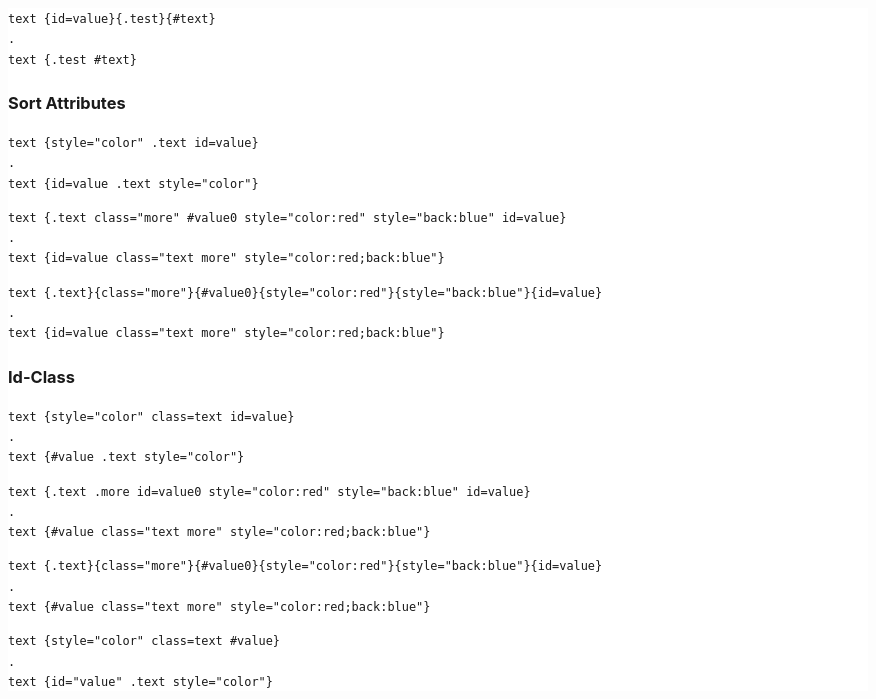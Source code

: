 
```````````````````````````````` example(Format - Combine Consecutive: 2) options(combine-consecutive)
text {id=value}{.test}{#text}
.
text {.test #text}
````````````````````````````````


### Sort Attributes

```````````````````````````````` example(Format - Sort Attributes: 1) options(sort-attributes)
text {style="color" .text id=value}
.
text {id=value .text style="color"}
````````````````````````````````


```````````````````````````````` example(Format - Sort Attributes: 2) options(sort-attributes)
text {.text class="more" #value0 style="color:red" style="back:blue" id=value}
.
text {id=value class="text more" style="color:red;back:blue"}
````````````````````````````````


```````````````````````````````` example(Format - Sort Attributes: 3) options(combine-consecutive, sort-attributes)
text {.text}{class="more"}{#value0}{style="color:red"}{style="back:blue"}{id=value}
.
text {id=value class="text more" style="color:red;back:blue"}
````````````````````````````````


### Id-Class

```````````````````````````````` example(Format - Id-Class: 1) options(sort-attributes, id-implicit, class-implicit, value-quotes-double-quotes)
text {style="color" class=text id=value}
.
text {#value .text style="color"}
````````````````````````````````


```````````````````````````````` example(Format - Id-Class: 2) options(sort-attributes, id-implicit, class-implicit, value-quotes-double-quotes)
text {.text .more id=value0 style="color:red" style="back:blue" id=value}
.
text {#value class="text more" style="color:red;back:blue"}
````````````````````````````````


```````````````````````````````` example(Format - Id-Class: 3) options(combine-consecutive, sort-attributes, id-implicit, class-implicit, value-quotes-double-quotes)
text {.text}{class="more"}{#value0}{style="color:red"}{style="back:blue"}{id=value}
.
text {#value class="text more" style="color:red;back:blue"}
````````````````````````````````


```````````````````````````````` example(Format - Id-Class: 4) options(sort-attributes, id-explicit, class-implicit, value-quotes-double-quotes)
text {style="color" class=text #value}
.
text {id="value" .text style="color"}
````````````````````````````````


